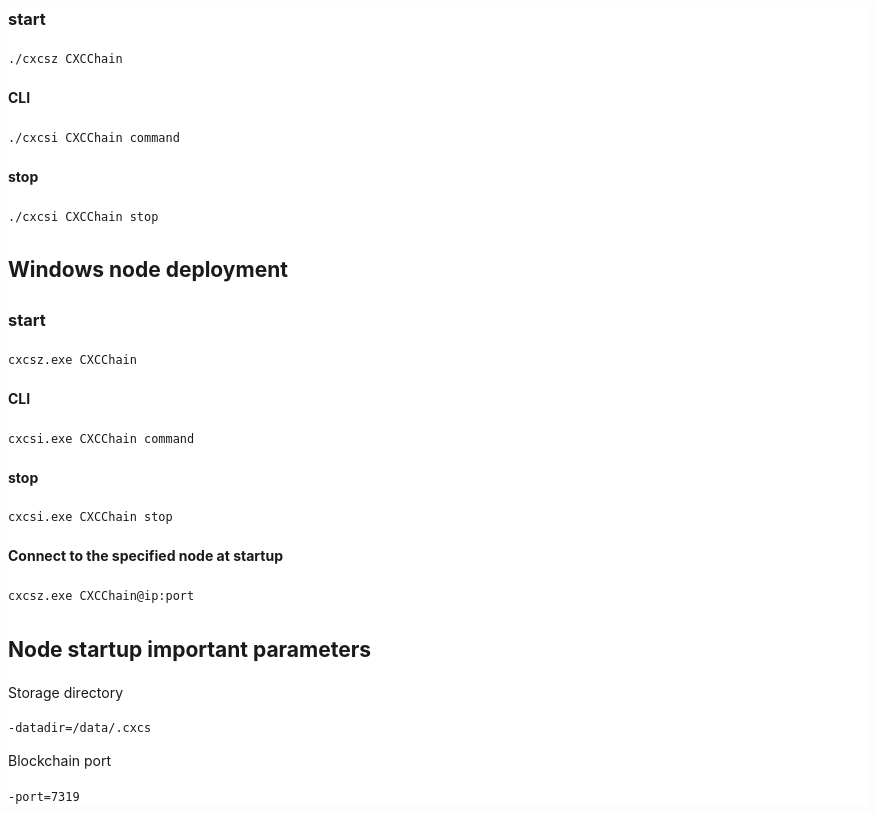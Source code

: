 ### start

```bash
./cxcsz CXCChain
```

#### CLI

```bash
./cxcsi CXCChain command
```

#### stop

```bash
./cxcsi CXCChain stop
```

## Windows node deployment

### start

```bash
cxcsz.exe CXCChain
```



#### CLI

```bash
cxcsi.exe CXCChain command
```

#### stop

```bash
cxcsi.exe CXCChain stop
```

#### Connect to the specified node at startup

```bash
cxcsz.exe CXCChain@ip:port
```

## Node startup important parameters

Storage directory

```bash
-datadir=/data/.cxcs
```

Blockchain port

```bash
-port=7319
```
